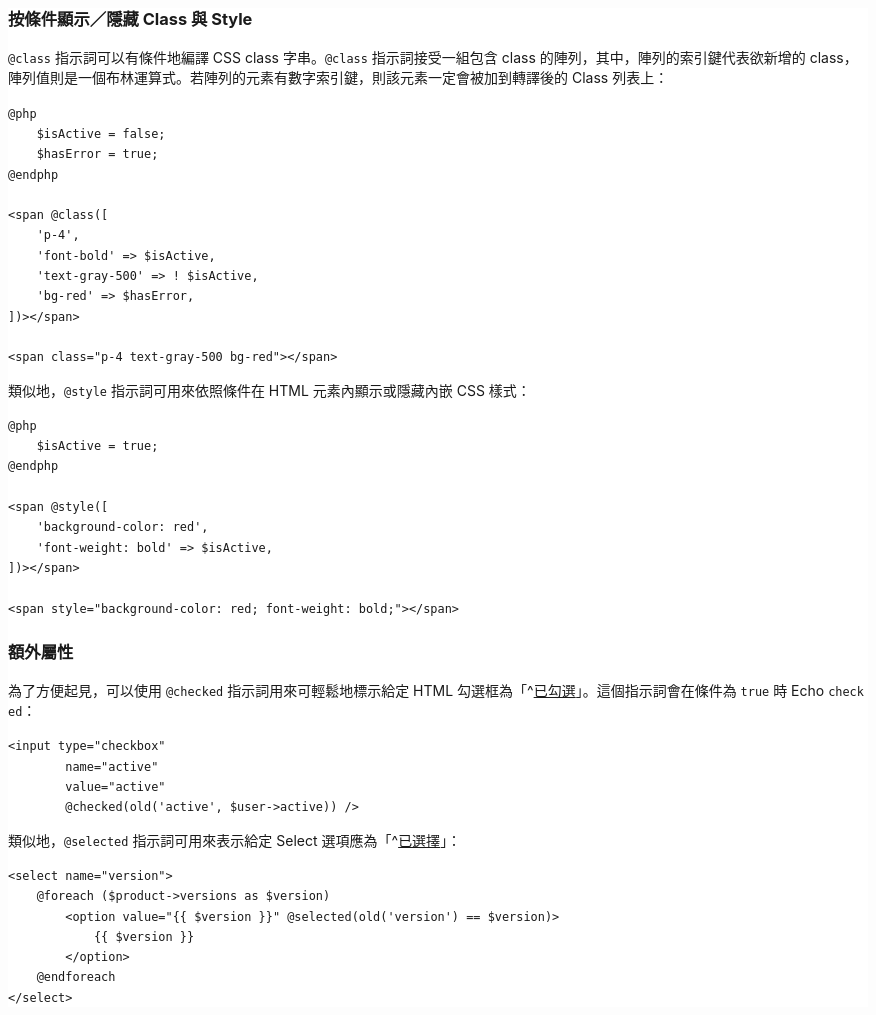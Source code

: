 ### 按條件顯示／隱藏 Class 與 Style

`@class` 指示詞可以有條件地編譯 CSS class 字串。`@class` 指示詞接受一組包含 class 的陣列，其中，陣列的索引鍵代表欲新增的 class，陣列值則是一個布林運算式。若陣列的元素有數字索引鍵，則該元素一定會被加到轉譯後的 Class 列表上：

```blade
@php
    $isActive = false;
    $hasError = true;
@endphp

<span @class([
    'p-4',
    'font-bold' => $isActive,
    'text-gray-500' => ! $isActive,
    'bg-red' => $hasError,
])></span>

<span class="p-4 text-gray-500 bg-red"></span>
```

類似地，`@style` 指示詞可用來依照條件在 HTML 元素內顯示或隱藏內嵌 CSS 樣式：

```blade
@php
    $isActive = true;
@endphp

<span @style([
    'background-color: red',
    'font-weight: bold' => $isActive,
])></span>

<span style="background-color: red; font-weight: bold;"></span>
```

<a name="additional-attributes"></a>

### 額外屬性

為了方便起見，可以使用 `@checked` 指示詞用來可輕鬆地標示給定 HTML 勾選框為「^[已勾選](Checked)」。這個指示詞會在條件為 `true` 時 Echo `checked`：

```blade
<input type="checkbox"
        name="active"
        value="active"
        @checked(old('active', $user->active)) />
```

類似地，`@selected` 指示詞可用來表示給定 Select 選項應為「^[已選擇](Selected)」：

```blade
<select name="version">
    @foreach ($product->versions as $version)
        <option value="{{ $version }}" @selected(old('version') == $version)>
            {{ $version }}
        </option>
    @endforeach
</select>
```
